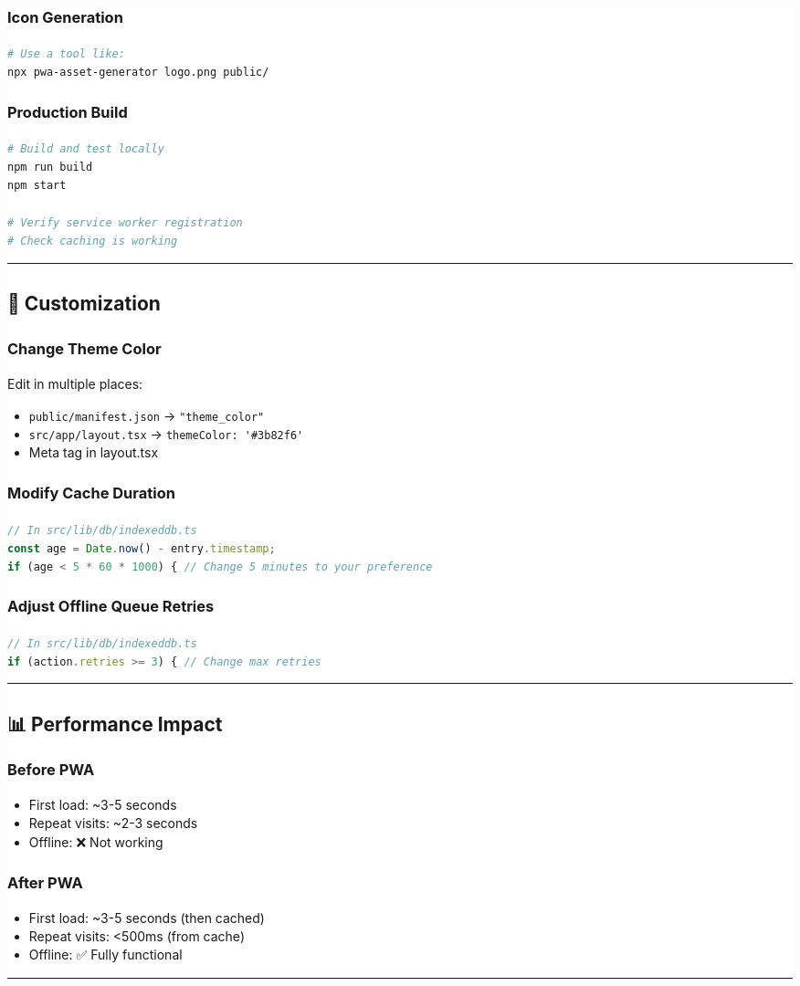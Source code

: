 ### **Icon Generation**
```bash
# Use a tool like:
npx pwa-asset-generator logo.png public/
```

### **Production Build**
```bash
# Build and test locally
npm run build
npm start

# Verify service worker registration
# Check caching is working
```

---

## 🎨 Customization

### **Change Theme Color**
Edit in multiple places:
- `public/manifest.json` → `"theme_color"`
- `src/app/layout.tsx` → `themeColor: '#3b82f6'`
- Meta tag in layout.tsx

### **Modify Cache Duration**
```typescript
// In src/lib/db/indexeddb.ts
const age = Date.now() - entry.timestamp;
if (age < 5 * 60 * 1000) { // Change 5 minutes to your preference
```

### **Adjust Offline Queue Retries**
```typescript
// In src/lib/db/indexeddb.ts
if (action.retries >= 3) { // Change max retries
```

---

## 📊 Performance Impact

### **Before PWA**
- First load: ~3-5 seconds
- Repeat visits: ~2-3 seconds
- Offline: ❌ Not working

### **After PWA**
- First load: ~3-5 seconds (then cached)
- Repeat visits: <500ms (from cache)
- Offline: ✅ Fully functional

---